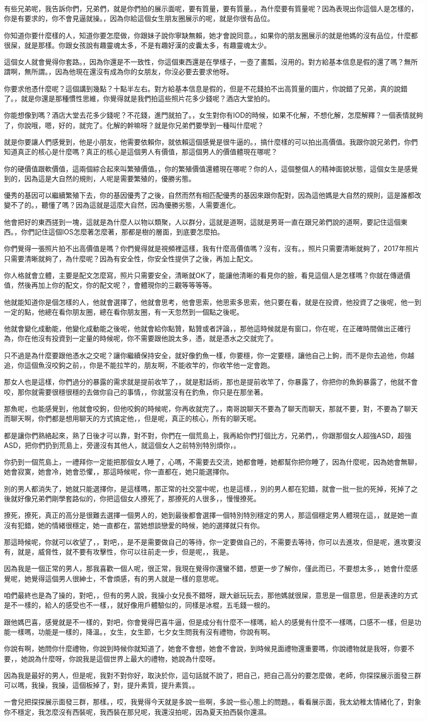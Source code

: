 有些兄弟呢，我告訴你們，兄弟們，就是你們拍的展示面呢，要有質量，要有質量。，為什麼要有質量呢？因為表現出你這個人是怎樣的，你是有要求的，你不會見逼就操。，因為你給這個女生朋友圈展示的呢，就是你很有品位。

你知道你要什麼樣的人，知道你要怎麼做，你跟妹子說你寧缺無賴，她才會說同意。，如果你的朋友圈展示的就是他媽的沒有品位，什麼都很屎，就是那樣。你跟女孩說有趣靈魂太多，不是有趣好漢的皮囊太多，有趣靈魂太少。

這個女人就會覺得你套路。，因為你還是不一致性，你這個東西還是在學樣子，一壺了畫瓢，沒用的。對方給基本信息是假的還了嗎？無所謂啊，無所謂。，因為他現在還沒有成為你的女朋友，你沒必要去要求他呀。

你要求他憑什麼呢？這個講到幾點？十點半左右。對方給基本信息是假的，但是不花錢拍不出高質量的圖片，你說錯了兄弟，真的說錯了。，就是你還是那種慣性思維，你覺得就是我們拍這些照片花多少錢呢？酒店大堂拍的。

你能想像到嗎？酒店大堂去花多少錢呢？不花錢，進門就拍了。，女生對你有IOD的時候，如果不化解，不想化解，怎麼解釋？一個表情就夠了，你說哦，嗯，好的，就完了。化解的幹嘛呀？就是你兄弟們要學到一種叫什麼呢？

就是你要讓人們感覺到，他是小朋友，他需要依賴你，就依賴這個感覺是很牛逼的。，搞什麼樣的可以拍出高價值。我跟你說兄弟們，你們知道真正的核心是什麼嗎？真正的核心是這個男人有價值，那這個男人的價值體現在哪呢？

你的硬價值跟軟價值，這兩個綜合起來叫繁殖價值。，你的繁殖價值還體現在哪呢？你的人，這個整個人的精神面貌狀態，這個女生是感覺到的，因為這是大自然的規則，人呢是需要繁殖的，優勝劣態。

優秀的基因可以繼續繁殖下去，你的基因優秀了之後，自然而然有相匹配優秀的基因來跟你配對，因為這他媽是大自然的規則，這是誰都改變不了的。，聽懂了嗎？因為這就是這麼大自然，因為優勝劣態，人需要進化。

他會把好的東西搓到一塊，這就是為什麼人以物以類聚，人以群分，這就是道啊，這就是男哥一直在跟兄弟們說的道啊，要記住這個東西。，你們記住這個IOS怎麼著怎麼著，那都是樹的層面，到底要怎麼拍。

你們覺得一張照片拍不出高價值是嗎？你們覺得就是視頻裡這樣，我有什麼高價值嗎？沒有，沒有。，照片只需要清晰就夠了，2017年照片只需要清晰就夠了，為什麼呢？因為有安全性，你安全性提供了之後，再加上配文。

你人格就會立體，主要是配文怎麼寫，照片只需要安全，清晰就OK了，能讓他清晰的看見你的臉，看見這個人是怎樣嗎？你就在傳遞價值，然後再加上你的配文，你的配文呢？，會體現你的三觀等等等等。

他就能知道你是個怎樣的人，他就會選擇了，他就會思考，他會思索，他思索多思索，他只要在看，就是在投資，他投資了之後呢，他一到一定的點，他總在看你朋友圈，總在看你朋友圈，有一天忽然到一個點之後呢。

他就會變化成動能，他變化成動能之後呢，他就會給你點贊，點贊或者評論，，那他這時候就是有窗口，你在呢，在正確時間做出正確行為，你在他沒有投資到一定量的時候呢，你不需要跟他說太多，憑，就是憑水之交就完了。

只不過是為什麼要跟他憑水之交呢？讓你繼續保持安全，就好像釣魚一樣，你要穩，你一定要穩，讓他自己上鉤，而不是你去追他，你越追，你這個魚沒咬鉤之前，，你是不能拉竿的，朋友啊，不能收竿的，你收竿他一定會跑。

那女人也是這樣，你們過分的暴露的需求就是提前收竿了，，就是懟話術，那也是提前收竿了，你暴露了，你把你的魚鉤暴露了，他就不會咬，那你就需要很穩很穩的去做你自己的事情，，你就當沒有在釣魚，你只是在那坐著。

那魚呢，也能感覺到，他就會咬鉤，但他咬鉤的時候呢，你再收就完了。，南哥說聊天不要為了聊天而聊天，那就不要，對，不要為了聊天而聊天啊，你們都是想用聊天的方式搞定他，，但是呢，真正的核心，所有的聊天呢。

都是讓你們熟絡起來，熟了日後才可以靠，對不對，你們在一個荒島上，我再給你們打個比方，兄弟們，，你跟那個女人超強ASD，超強ASD，把你們扔到荒島上，旁邊沒有其他人，就這個女人之前特別特別煩你，。

你扔到一個荒島上，一禮拜你一定能把那個女人睡了，心嗎，不需要去交流，她都會睡，她都幫你把你睡了，因為什麼呢，因為她會無聊，她會寂寞，她會冷，她會恐懼，，那這時候呢，你一直都在，她只能選擇你。

別的男人都消失了，她就只能選擇你，是這樣嗎，那正常的社交當中呢，也是這樣，，別的男人都在犯錯，就會一批一批的死掉，死掉了之後就好像兄弟們剛學套路似的，你把這個女人撩死了，那撩死的人很多，，慢慢撩死。

撩死，撩死，真正的高分是很難去選擇一個男人的，她到最後都會選擇一個特別特別穩定的男人，那這個穩定男人體現在這，，就是她一直沒有犯錯，她的情緒很穩定，她一直都在，當她想談戀愛的時候，她的選擇就只有你。

那這時候呢，你就可以收望了，，對吧，，是不是需要做自己的等待，你一定要做自己的，不需要去等待，你可以去進攻，但是呢，進攻要沒有，就是，威脅性，就不要有攻擊性，你可以往前走一步，但是呢，，我是。

因為我是一個正常的男人，那我喜歡一個人呢，很正常，我現在覺得你還蠻不錯，想更一步了解你，僅此而已，不要想太多，，她會什麼感覺呢，她覺得這個男人很紳士，不會煩感，有的男人就是一樣的意思呢。

咱們最終也是為了操的，對吧，，但有的男人說，我操小女兒長不錯呀，跟大爺玩玩去，那他媽就很屎，意思是一個意思，但是表達的方式是不一樣的，給人的感受也不一樣，，就好像用戶體驗似的，同樣是冰棍，五毛錢一根的。

跟他媽巴喜，感覺就是不一樣的，對吧，你會覺得巴喜牛逼，但是成分有什麼不一樣嗎，給人的感覺有什麼不一樣嗎，口感不一樣，但是功能一樣嗎，功能是一樣的，降溫。，女生，女生節，七夕女生問我有沒有禮物，你說有啊。

你說有啊，她問你什麼禮物，你說到時候你就知道了，她會不會想，她會不會說，到時候見面禮物還重要嗎，你說禮物就是我呀，你要不要，，她說為什麼呀，你說我是這個世界上最大的禮物，她說為什麼呀。

因為我是最好的男人，但是呢，我對不對你好，取決於你，這句話就不說了，把自己，把自己高分的要怎麼做，老師，你探探展示面發三群可以嗎，我操，我操，這個板掉了，對，提升素質，提升素質。。

一會兒把探探展示面發三群，那樣。，哎，我覺得今天就是多說一些啊，多說一些心態上的問題。，看看展示面，我太幼稚太情緒化了，對象你不穩定，我怎麼沒有西裝呢，我西裝在那兒呢，我還沒拍呢，因為夏天拍西裝你還濕。
